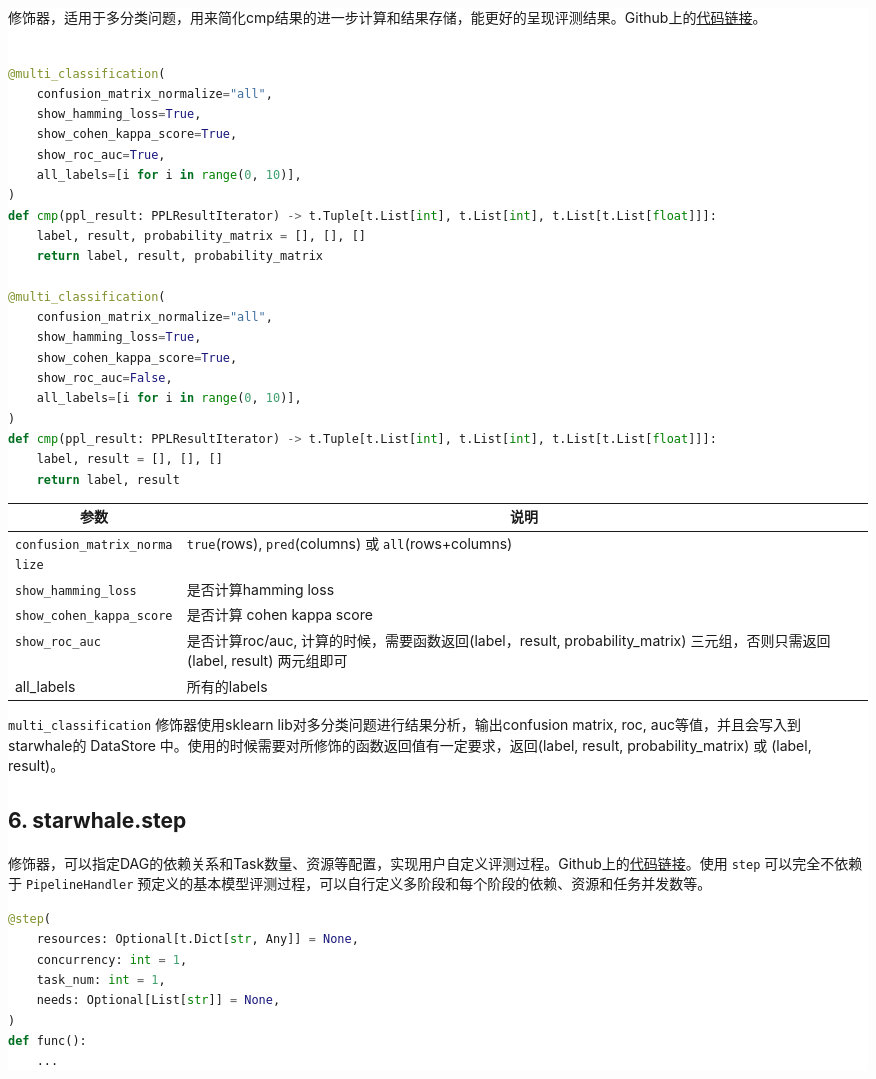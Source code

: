 修饰器，适用于多分类问题，用来简化cmp结果的进一步计算和结果存储，能更好的呈现评测结果。Github上的[代码链接](https://github.com/star-whale/starwhale/blob/dc6e6fdeae2f7c5bd0e72ccd8fb50768b1ce0826/client/starwhale/api/_impl/metric.py)。

```python

@multi_classification(
    confusion_matrix_normalize="all",
    show_hamming_loss=True,
    show_cohen_kappa_score=True,
    show_roc_auc=True,
    all_labels=[i for i in range(0, 10)],
)
def cmp(ppl_result: PPLResultIterator) -> t.Tuple[t.List[int], t.List[int], t.List[t.List[float]]]:
    label, result, probability_matrix = [], [], []
    return label, result, probability_matrix

@multi_classification(
    confusion_matrix_normalize="all",
    show_hamming_loss=True,
    show_cohen_kappa_score=True,
    show_roc_auc=False,
    all_labels=[i for i in range(0, 10)],
)
def cmp(ppl_result: PPLResultIterator) -> t.Tuple[t.List[int], t.List[int], t.List[t.List[float]]]:
    label, result = [], [], []
    return label, result
```

|参数|说明|
|---|----|
|`confusion_matrix_normalize`| `true`(rows), `pred`(columns) 或 `all`(rows+columns) |
|`show_hamming_loss`|是否计算hamming loss|
|`show_cohen_kappa_score`|是否计算 cohen kappa score|
|`show_roc_auc`|是否计算roc/auc, 计算的时候，需要函数返回(label，result, probability_matrix) 三元组，否则只需返回(label, result) 两元组即可|
|all_labels|所有的labels|

`multi_classification` 修饰器使用sklearn lib对多分类问题进行结果分析，输出confusion matrix, roc, auc等值，并且会写入到 starwhale的 DataStore 中。使用的时候需要对所修饰的函数返回值有一定要求，返回(label, result, probability_matrix) 或 (label, result)。

## 6. starwhale.step

修饰器，可以指定DAG的依赖关系和Task数量、资源等配置，实现用户自定义评测过程。Github上的[代码链接](https://github.com/star-whale/starwhale/blob/dc6e6fdeae2f7c5bd0e72ccd8fb50768b1ce0826/client/starwhale/api/_impl/job.py)。使用 `step` 可以完全不依赖于 `PipelineHandler` 预定义的基本模型评测过程，可以自行定义多阶段和每个阶段的依赖、资源和任务并发数等。

```python
@step(
    resources: Optional[t.Dict[str, Any]] = None,
    concurrency: int = 1,
    task_num: int = 1,
    needs: Optional[List[str]] = None,
)
def func():
    ...

```
